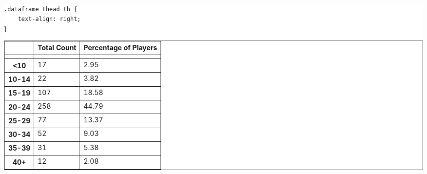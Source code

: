     .dataframe thead th {
        text-align: right;
    }
</style>
<table border="1" class="dataframe">
  <thead>
    <tr style="text-align: right;">
      <th></th>
      <th>Total Count</th>
      <th>Percentage of Players</th>
    </tr>
    <tr>
      <th></th>
      <th></th>
      <th></th>
    </tr>
  </thead>
  <tbody>
    <tr>
      <th>&lt;10</th>
      <td>17</td>
      <td>2.95</td>
    </tr>
    <tr>
      <th>10-14</th>
      <td>22</td>
      <td>3.82</td>
    </tr>
    <tr>
      <th>15-19</th>
      <td>107</td>
      <td>18.58</td>
    </tr>
    <tr>
      <th>20-24</th>
      <td>258</td>
      <td>44.79</td>
    </tr>
    <tr>
      <th>25-29</th>
      <td>77</td>
      <td>13.37</td>
    </tr>
    <tr>
      <th>30-34</th>
      <td>52</td>
      <td>9.03</td>
    </tr>
    <tr>
      <th>35-39</th>
      <td>31</td>
      <td>5.38</td>
    </tr>
    <tr>
      <th>40+</th>
      <td>12</td>
      <td>2.08</td>
    </tr>
  </tbody>
</table>
</div>

